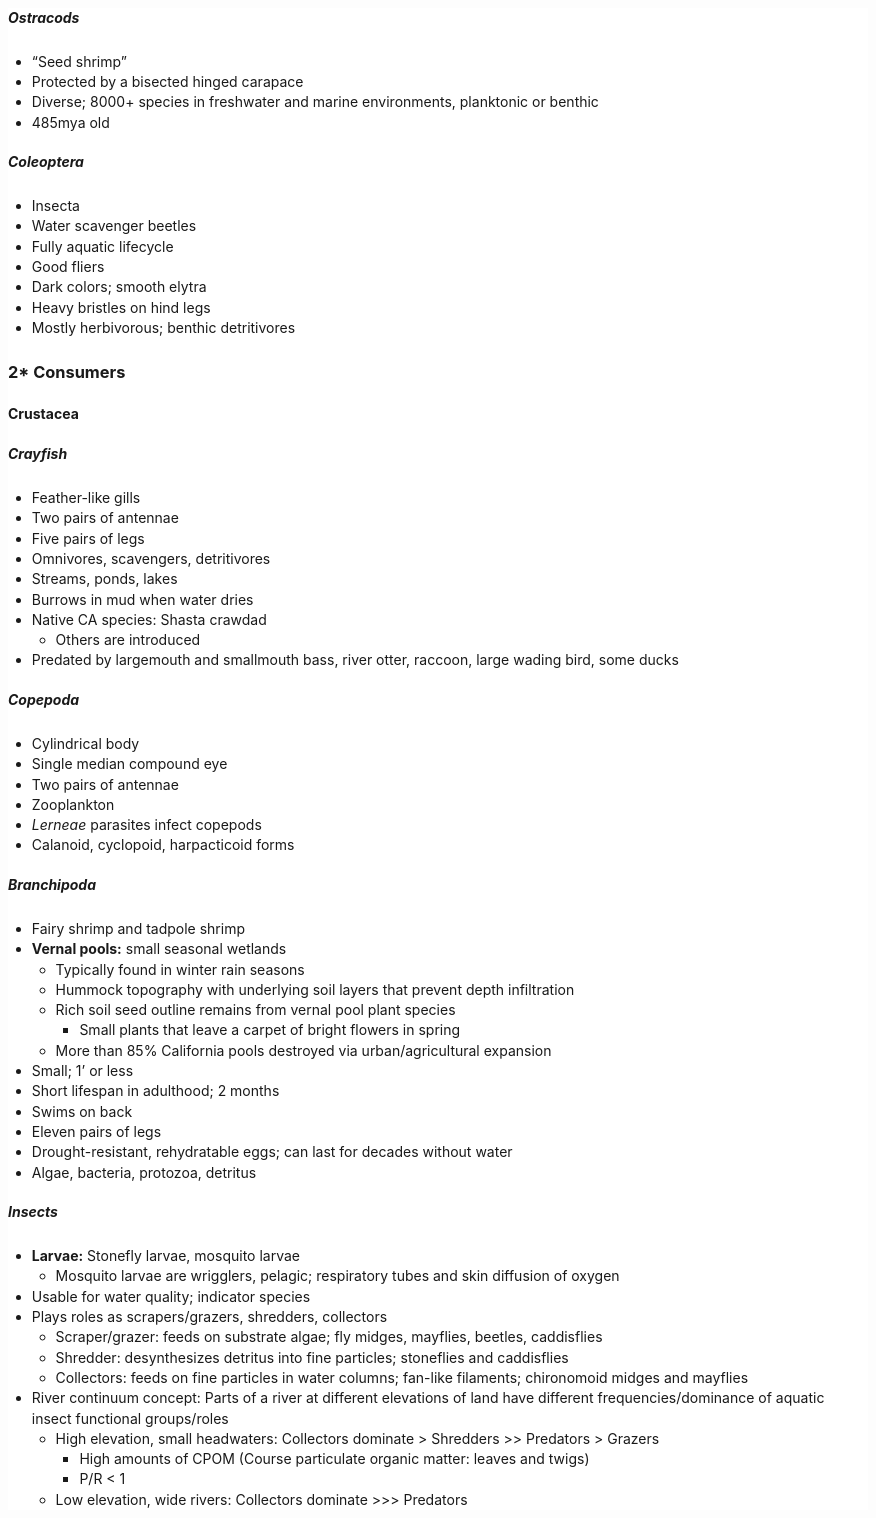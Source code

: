 ##### Ostracods
- “Seed shrimp”
- Protected by a bisected hinged carapace
- Diverse; 8000+ species in freshwater and marine environments, planktonic or benthic
- 485mya old
##### Coleoptera
- Insecta
- Water scavenger beetles
- Fully aquatic lifecycle
- Good fliers
- Dark colors; smooth elytra
- Heavy bristles on hind legs
- Mostly herbivorous; benthic detritivores
### 2* Consumers
#### Crustacea
##### Crayfish
- Feather-like gills
- Two pairs of antennae
- Five pairs of legs
- Omnivores, scavengers, detritivores
- Streams, ponds, lakes
- Burrows in mud when water dries
- Native CA species: Shasta crawdad
	- Others are introduced
- Predated by largemouth and smallmouth bass, river otter, raccoon, large wading bird, some ducks
##### Copepoda
- Cylindrical body
- Single median compound eye
- Two pairs of antennae
- Zooplankton
- *Lerneae* parasites infect copepods
- Calanoid, cyclopoid, harpacticoid forms
##### Branchipoda
- Fairy shrimp and tadpole shrimp
- **Vernal pools:** small seasonal wetlands
	- Typically found in winter rain seasons
	- Hummock topography with underlying soil layers that prevent depth infiltration
	- Rich soil seed outline remains from vernal pool plant species
		- Small plants that leave a carpet of bright flowers in spring
	- More than 85% California pools destroyed via urban/agricultural expansion
- Small; 1’ or less
- Short lifespan in adulthood; 2 months
- Swims on back
- Eleven pairs of legs
- Drought-resistant, rehydratable eggs; can last for decades without water
- Algae, bacteria, protozoa, detritus
##### Insects
- **Larvae:** Stonefly larvae, mosquito larvae
	- Mosquito larvae are wrigglers, pelagic; respiratory tubes and skin diffusion of oxygen
- Usable for water quality; indicator species
- Plays roles as scrapers/grazers, shredders, collectors
	- Scraper/grazer: feeds on substrate algae; fly midges, mayflies, beetles, caddisflies
	- Shredder: desynthesizes detritus into fine particles; stoneflies and caddisflies
	- Collectors: feeds on fine particles in water columns; fan-like filaments; chironomoid midges and mayflies
- River continuum concept: Parts of a river at different elevations of land have different frequencies/dominance of aquatic insect functional groups/roles
	- High elevation, small headwaters: Collectors dominate > Shredders >> Predators > Grazers
		- High amounts of CPOM (Course particulate organic matter: leaves and twigs)
		- P/R < 1
	- Low elevation, wide rivers: Collectors dominate >>> Predators